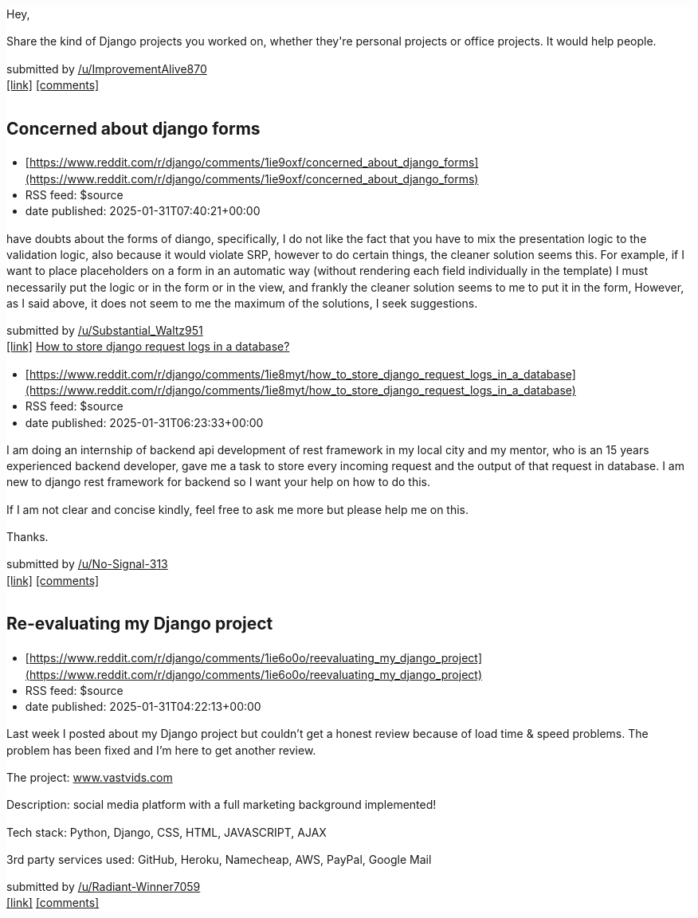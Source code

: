 <div class="md"><p>Hey,</p> <p>Share the kind of Django projects you worked on, whether they&#39;re personal projects or office projects. It would help people.</p> </div> &#32; submitted by &#32; <a href="https://www.reddit.com/user/ImprovementAlive870"> /u/ImprovementAlive870 </a> <br/> <span><a href="https://www.reddit.com/r/django/comments/1iebnkj/share_your_django_projects_you_worked_on/">[link]</a></span> &#32; <span><a href="https://www.reddit.com/r/django/comments/1iebnkj/share_your_django_projects_you_worked_on/">[comments]</a></span>

## Concerned about django forms
 - [https://www.reddit.com/r/django/comments/1ie9oxf/concerned_about_django_forms](https://www.reddit.com/r/django/comments/1ie9oxf/concerned_about_django_forms)
 - RSS feed: $source
 - date published: 2025-01-31T07:40:21+00:00

<div class="md"><p>have doubts about the forms of diango, specifically, I do not like the fact that you have to mix the presentation logic to the validation logic, also because it would violate SRP, however to do certain things, the cleaner solution seems this. For example, if I want to place placeholders on a form in an automatic way (without rendering each field individually in the template) I must necessarily put the logic or in the form or in the view, and frankly the cleaner solution seems to me to put it in the form, However, as I said above, it does not seem to me the maximum of the solutions, I seek suggestions.</p> </div> &#32; submitted by &#32; <a href="https://www.reddit.com/user/Substantial_Waltz951"> /u/Substantial_Waltz951 </a> <br/> <span><a href="https://www.reddit.com/r/django/comments/1ie9oxf/concerned_about_django_forms/">[link]</a></span> &#32; <span><a href="https://www.reddit.com/r/django/comments/1ie9oxf/concerned_about_django_form

## How to store django request logs in a database?
 - [https://www.reddit.com/r/django/comments/1ie8myt/how_to_store_django_request_logs_in_a_database](https://www.reddit.com/r/django/comments/1ie8myt/how_to_store_django_request_logs_in_a_database)
 - RSS feed: $source
 - date published: 2025-01-31T06:23:33+00:00

<div class="md"><p>I am doing an internship of backend api development of rest framework in my local city and my mentor, who is an 15 years experienced backend developer, gave me a task to store every incoming request and the output of that request in database. I am new to django rest framework for backend so I want your help on how to do this.</p> <p>If I am not clear and concise kindly, feel free to ask me more but please help me on this.</p> <p>Thanks.</p> </div> &#32; submitted by &#32; <a href="https://www.reddit.com/user/No-Signal-313"> /u/No-Signal-313 </a> <br/> <span><a href="https://www.reddit.com/r/django/comments/1ie8myt/how_to_store_django_request_logs_in_a_database/">[link]</a></span> &#32; <span><a href="https://www.reddit.com/r/django/comments/1ie8myt/how_to_store_django_request_logs_in_a_database/">[comments]</a></span>

## Re-evaluating my Django project
 - [https://www.reddit.com/r/django/comments/1ie6o0o/reevaluating_my_django_project](https://www.reddit.com/r/django/comments/1ie6o0o/reevaluating_my_django_project)
 - RSS feed: $source
 - date published: 2025-01-31T04:22:13+00:00

<div class="md"><p>Last week I posted about my Django project but couldn’t get a honest review because of load time &amp; speed problems. The problem has been fixed and I’m here to get another review.</p> <p>The project: <a href="http://www.vastvids.com">www.vastvids.com</a> </p> <p>Description: social media platform with a full marketing background implemented!</p> <p>Tech stack: Python, Django, CSS, HTML, JAVASCRIPT, AJAX</p> <p>3rd party services used: GitHub, Heroku, Namecheap, AWS, PayPal, Google Mail </p> </div> &#32; submitted by &#32; <a href="https://www.reddit.com/user/Radiant-Winner7059"> /u/Radiant-Winner7059 </a> <br/> <span><a href="https://www.reddit.com/r/django/comments/1ie6o0o/reevaluating_my_django_project/">[link]</a></span> &#32; <span><a href="https://www.reddit.com/r/django/comments/1ie6o0o/reevaluating_my_django_project/">[comments]</a></span>
